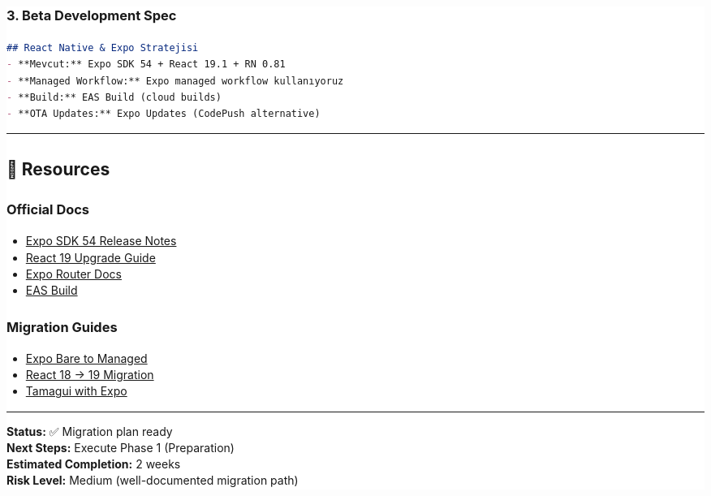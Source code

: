 ### **3. Beta Development Spec**
```markdown
## React Native & Expo Stratejisi
- **Mevcut:** Expo SDK 54 + React 19.1 + RN 0.81
- **Managed Workflow:** Expo managed workflow kullanıyoruz
- **Build:** EAS Build (cloud builds)
- **OTA Updates:** Expo Updates (CodePush alternative)
```

---

## 🔗 Resources

### **Official Docs**
- [Expo SDK 54 Release Notes](https://expo.dev/changelog/sdk-54)
- [React 19 Upgrade Guide](https://react.dev/blog/2024/04/25/react-19-upgrade-guide)
- [Expo Router Docs](https://expo.github.io/router/docs/)
- [EAS Build](https://docs.expo.dev/build/introduction/)

### **Migration Guides**
- [Expo Bare to Managed](https://docs.expo.dev/bare/overview/)
- [React 18 → 19 Migration](https://react.dev/blog/2024/04/25/react-19-upgrade-guide)
- [Tamagui with Expo](https://tamagui.dev/docs/guides/expo)

---

**Status:** ✅ Migration plan ready  
**Next Steps:** Execute Phase 1 (Preparation)  
**Estimated Completion:** 2 weeks  
**Risk Level:** Medium (well-documented migration path)

